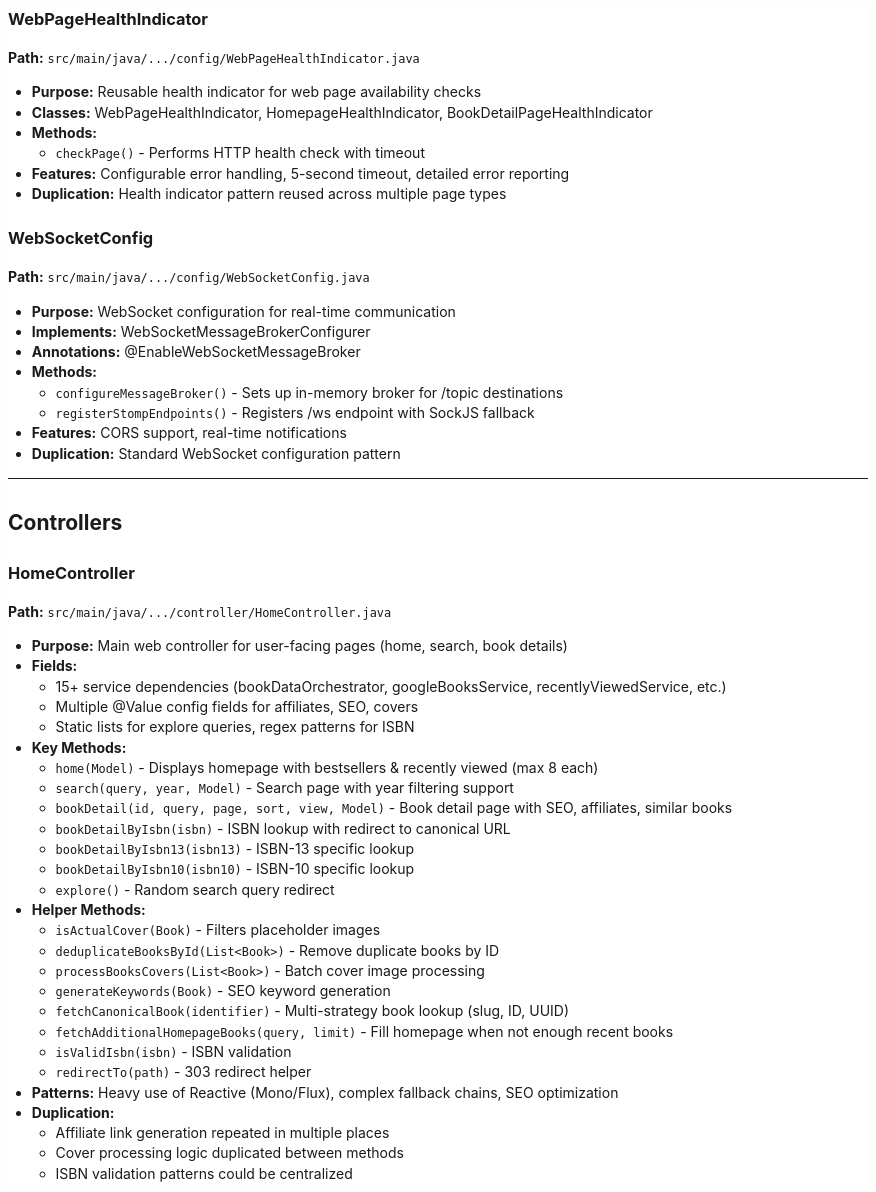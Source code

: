### WebPageHealthIndicator
**Path:** `src/main/java/.../config/WebPageHealthIndicator.java`
- **Purpose:** Reusable health indicator for web page availability checks
- **Classes:** WebPageHealthIndicator, HomepageHealthIndicator, BookDetailPageHealthIndicator
- **Methods:**
  - `checkPage()` - Performs HTTP health check with timeout
- **Features:** Configurable error handling, 5-second timeout, detailed error reporting
- **Duplication:** Health indicator pattern reused across multiple page types

### WebSocketConfig
**Path:** `src/main/java/.../config/WebSocketConfig.java`
- **Purpose:** WebSocket configuration for real-time communication
- **Implements:** WebSocketMessageBrokerConfigurer
- **Annotations:** @EnableWebSocketMessageBroker
- **Methods:**
  - `configureMessageBroker()` - Sets up in-memory broker for /topic destinations
  - `registerStompEndpoints()` - Registers /ws endpoint with SockJS fallback
- **Features:** CORS support, real-time notifications
- **Duplication:** Standard WebSocket configuration pattern

---

## Controllers

### HomeController
**Path:** `src/main/java/.../controller/HomeController.java`
- **Purpose:** Main web controller for user-facing pages (home, search, book details)
- **Fields:**
  - 15+ service dependencies (bookDataOrchestrator, googleBooksService, recentlyViewedService, etc.)
  - Multiple @Value config fields for affiliates, SEO, covers
  - Static lists for explore queries, regex patterns for ISBN
- **Key Methods:**
  - `home(Model)` - Displays homepage with bestsellers & recently viewed (max 8 each)
  - `search(query, year, Model)` - Search page with year filtering support
  - `bookDetail(id, query, page, sort, view, Model)` - Book detail page with SEO, affiliates, similar books
  - `bookDetailByIsbn(isbn)` - ISBN lookup with redirect to canonical URL
  - `bookDetailByIsbn13(isbn13)` - ISBN-13 specific lookup
  - `bookDetailByIsbn10(isbn10)` - ISBN-10 specific lookup
  - `explore()` - Random search query redirect
- **Helper Methods:**
  - `isActualCover(Book)` - Filters placeholder images
  - `deduplicateBooksById(List<Book>)` - Remove duplicate books by ID
  - `processBooksCovers(List<Book>)` - Batch cover image processing
  - `generateKeywords(Book)` - SEO keyword generation
  - `fetchCanonicalBook(identifier)` - Multi-strategy book lookup (slug, ID, UUID)
  - `fetchAdditionalHomepageBooks(query, limit)` - Fill homepage when not enough recent books
  - `isValidIsbn(isbn)` - ISBN validation
  - `redirectTo(path)` - 303 redirect helper
- **Patterns:** Heavy use of Reactive (Mono/Flux), complex fallback chains, SEO optimization
- **Duplication:**
  - Affiliate link generation repeated in multiple places
  - Cover processing logic duplicated between methods
  - ISBN validation patterns could be centralized
